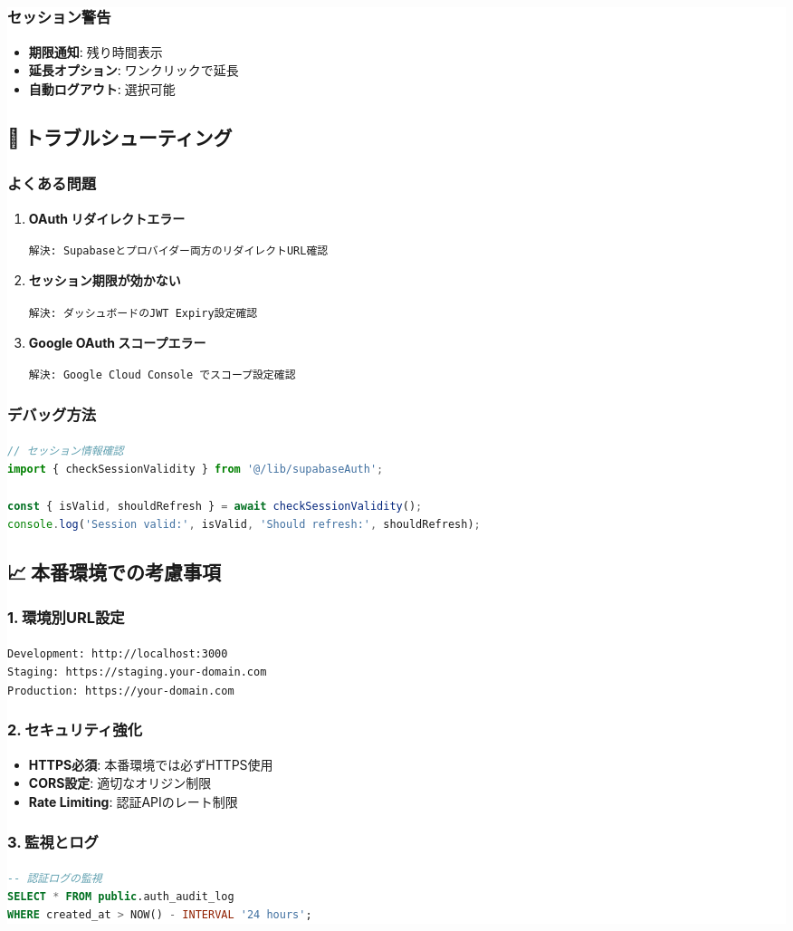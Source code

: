 ### セッション警告
- **期限通知**: 残り時間表示
- **延長オプション**: ワンクリックで延長
- **自動ログアウト**: 選択可能

## 🔧 トラブルシューティング

### よくある問題

1. **OAuth リダイレクトエラー**
   ```
   解決: Supabaseとプロバイダー両方のリダイレクトURL確認
   ```

2. **セッション期限が効かない**
   ```
   解決: ダッシュボードのJWT Expiry設定確認
   ```

3. **Google OAuth スコープエラー**
   ```
   解決: Google Cloud Console でスコープ設定確認
   ```

### デバッグ方法

```typescript
// セッション情報確認
import { checkSessionValidity } from '@/lib/supabaseAuth';

const { isValid, shouldRefresh } = await checkSessionValidity();
console.log('Session valid:', isValid, 'Should refresh:', shouldRefresh);
```

## 📈 本番環境での考慮事項

### 1. 環境別URL設定
```
Development: http://localhost:3000
Staging: https://staging.your-domain.com
Production: https://your-domain.com
```

### 2. セキュリティ強化
- **HTTPS必須**: 本番環境では必ずHTTPS使用
- **CORS設定**: 適切なオリジン制限
- **Rate Limiting**: 認証APIのレート制限

### 3. 監視とログ
```sql
-- 認証ログの監視
SELECT * FROM public.auth_audit_log 
WHERE created_at > NOW() - INTERVAL '24 hours';
```
